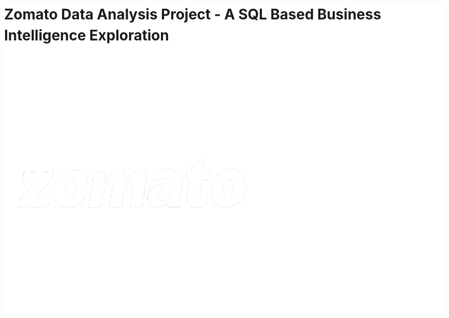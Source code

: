 # Zomato Data Analysis Project - A SQL Based Business Intelligence Exploration

![](https://github.com/ArunJp0/Zomato_Sql/blob/main/zomato-white-logo.png)
